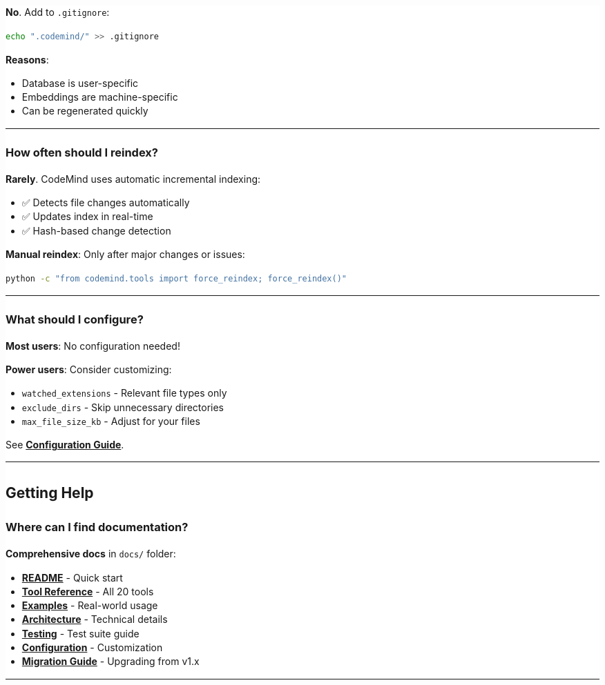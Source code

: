 **No**. Add to `.gitignore`:

```bash
echo ".codemind/" >> .gitignore
```

**Reasons**:
- Database is user-specific
- Embeddings are machine-specific
- Can be regenerated quickly

---

### How often should I reindex?

**Rarely**. CodeMind uses automatic incremental indexing:
- ✅ Detects file changes automatically
- ✅ Updates index in real-time
- ✅ Hash-based change detection

**Manual reindex**: Only after major changes or issues:
```bash
python -c "from codemind.tools import force_reindex; force_reindex()"
```

---

### What should I configure?

**Most users**: No configuration needed!

**Power users**: Consider customizing:
- `watched_extensions` - Relevant file types only
- `exclude_dirs` - Skip unnecessary directories
- `max_file_size_kb` - Adjust for your files

See **[Configuration Guide](CONFIGURATION.md)**.

---

## Getting Help

### Where can I find documentation?

**Comprehensive docs** in `docs/` folder:
- **[README](../README.md)** - Quick start
- **[Tool Reference](TOOLS.md)** - All 20 tools
- **[Examples](EXAMPLES.md)** - Real-world usage
- **[Architecture](ARCHITECTURE.md)** - Technical details
- **[Testing](TESTING.md)** - Test suite guide
- **[Configuration](CONFIGURATION.md)** - Customization
- **[Migration Guide](MIGRATION_GUIDE.md)** - Upgrading from v1.x

---
